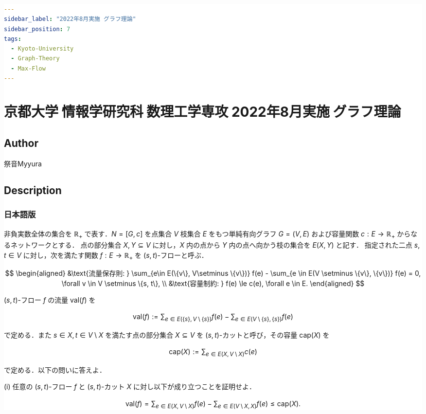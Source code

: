 ```yaml
---
sidebar_label: "2022年8月実施 グラフ理論"
sidebar_position: 7
tags:
  - Kyoto-University
  - Graph-Theory
  - Max-Flow
---
```

# 京都大学 情報学研究科 数理工学専攻 2022年8月実施 グラフ理論

## **Author**
祭音Myyura

## **Description**
### 日本語版
非負実数全体の集合を $\mathbb{R}_+$ で表す．$N=[G, c]$ を点集合 $V$ 枝集合 $E$ をもつ単純有向グラフ $G=(V, E)$ および容量関数 $c: E \rightarrow \mathbb{R}_+$ からなるネットワークとする．
点の部分集合 $X, Y \subseteq V$ に対し，$X$ 内の点から $Y$ 内の点へ向かう枝の集合を $E(X, Y)$ と記す．
指定された二点 $s, t \in V$ に対し，次を満たす関数 $f: E \rightarrow \mathbb{R}_+$ を $(s, t)$-フローと呼ぶ．

$$
\begin{aligned}
&\text{流量保存則: } \sum_{e\in E(\{v\}, V\setminus \{v\})} f(e) - \sum_{e \in E(V \setminus \{v\}, \{v\})} f(e) = 0, \forall v \in V \setminus \{s, t\}, \\
&\text{容量制約: } f(e) \le c(e), \forall e \in E.
\end{aligned}
$$

$(s, t)$-フロー $f$ の流量 $\text{val}(f)$ を

$$
\text{val}(f) := \sum_{e\in E(\{s\}, V \setminus \{s\})} f(e) - \sum_{e\in E(V \setminus \{s\}, \{s\})} f(e)
$$

で定める．また $s \in X, t \in V \setminus X$ を満たす点の部分集合 $X \subseteq V$ を $(s, t)$-カットと呼び，その容量 $\text{cap}(X)$ を

$$
\text{cap}(X) := \sum_{e \in E(X, V \setminus X)} c(e)
$$

で定める．以下の問いに答えよ．

(i) 任意の $(s, t)$-フロー $f$ と $(s, t)$-カット $X$ に対し以下が成り立つことを証明せよ．

$$
\text{val}(f) = \sum_{e \in E(X, V \setminus X)}f(e) - \sum_{e \in E(V\setminus X, X)} f(e) \le \text{cap}(X).
$$
